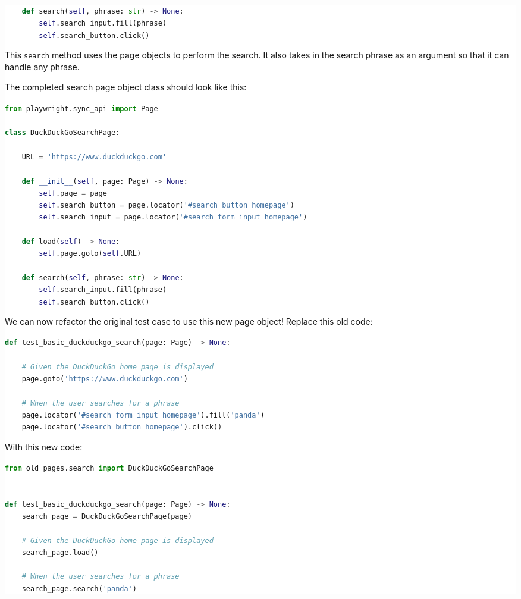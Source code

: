 ```python
    def search(self, phrase: str) -> None:
        self.search_input.fill(phrase)
        self.search_button.click()
```

This `search` method uses the page objects to perform the search.
It also takes in the search phrase as an argument so that it can handle any phrase.

The completed search page object class should look like this:

```python
from playwright.sync_api import Page

class DuckDuckGoSearchPage:

    URL = 'https://www.duckduckgo.com'

    def __init__(self, page: Page) -> None:
        self.page = page
        self.search_button = page.locator('#search_button_homepage')
        self.search_input = page.locator('#search_form_input_homepage')
    
    def load(self) -> None:
        self.page.goto(self.URL)
    
    def search(self, phrase: str) -> None:
        self.search_input.fill(phrase)
        self.search_button.click()
```

We can now refactor the original test case to use this new page object!
Replace this old code:

```python
def test_basic_duckduckgo_search(page: Page) -> None:
    
    # Given the DuckDuckGo home page is displayed
    page.goto('https://www.duckduckgo.com')

    # When the user searches for a phrase
    page.locator('#search_form_input_homepage').fill('panda')
    page.locator('#search_button_homepage').click()
```

With this new code:

```python
from old_pages.search import DuckDuckGoSearchPage


def test_basic_duckduckgo_search(page: Page) -> None:
    search_page = DuckDuckGoSearchPage(page)

    # Given the DuckDuckGo home page is displayed
    search_page.load()

    # When the user searches for a phrase
    search_page.search('panda')
```
